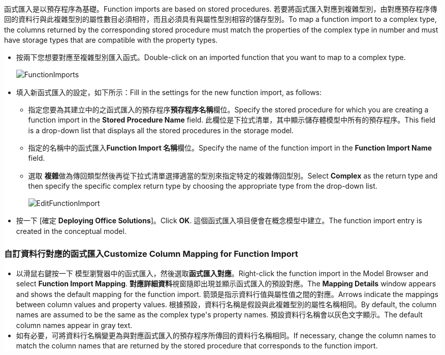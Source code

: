 <span data-ttu-id="3495a-181">函式匯入是以預存程序為基礎。</span><span class="sxs-lookup"><span data-stu-id="3495a-181">Function imports are based on stored procedures.</span></span> <span data-ttu-id="3495a-182">若要將函式匯入對應到複雜型別，由對應預存程序傳回的資料行與此複雜型別的屬性數目必須相符，而且必須具有與屬性型別相容的儲存型別。</span><span class="sxs-lookup"><span data-stu-id="3495a-182">To map a function import to a complex type, the columns returned by the corresponding stored procedure must match the properties of the complex type in number and must have storage types that are compatible with the property types.</span></span>

-   <span data-ttu-id="3495a-183">按兩下您想要對應至複雜型別匯入函式。</span><span class="sxs-lookup"><span data-stu-id="3495a-183">Double-click on an imported function that you want to map to a complex type.</span></span>

    ![FunctionImports](~/ef6/media/functionimports.png)

-   <span data-ttu-id="3495a-185">填入新函式匯入的設定，如下所示：</span><span class="sxs-lookup"><span data-stu-id="3495a-185">Fill in the settings for the new function import, as follows:</span></span>
    -   <span data-ttu-id="3495a-186">指定您要為其建立中的之函式匯入的預存程序**預存程序名稱**欄位。</span><span class="sxs-lookup"><span data-stu-id="3495a-186">Specify the stored procedure for which you are creating a function import in the **Stored Procedure Name** field.</span></span> <span data-ttu-id="3495a-187">此欄位是下拉式清單，其中顯示儲存體模型中所有的預存程序。</span><span class="sxs-lookup"><span data-stu-id="3495a-187">This field is a drop-down list that displays all the stored procedures in the storage model.</span></span>
    -   <span data-ttu-id="3495a-188">指定的名稱中的函式匯入**Function Import 名稱**欄位。</span><span class="sxs-lookup"><span data-stu-id="3495a-188">Specify the name of the function import in the **Function Import Name** field.</span></span>
    -   <span data-ttu-id="3495a-189">選取 **複雜**做為傳回類型然後再從下拉式清單選擇適當的型別來指定特定的複雜傳回型別。</span><span class="sxs-lookup"><span data-stu-id="3495a-189">Select **Complex** as the return type and then specify the specific complex return type by choosing the appropriate type from the drop-down list.</span></span>

        ![EditFunctionImport](~/ef6/media/editfunctionimport.png)

-   <span data-ttu-id="3495a-191">按一下 [確定 **Deploying Office Solutions**]。</span><span class="sxs-lookup"><span data-stu-id="3495a-191">Click **OK**.</span></span>
    <span data-ttu-id="3495a-192">這個函式匯入項目便會在概念模型中建立。</span><span class="sxs-lookup"><span data-stu-id="3495a-192">The function import entry is created in the conceptual model.</span></span>

### <a name="customize-column-mapping-for-function-import"></a><span data-ttu-id="3495a-193">自訂資料行對應的函式匯入</span><span class="sxs-lookup"><span data-stu-id="3495a-193">Customize Column Mapping for Function Import</span></span>

-   <span data-ttu-id="3495a-194">以滑鼠右鍵按一下 模型瀏覽器中的函式匯入，然後選取**函式匯入對應**。</span><span class="sxs-lookup"><span data-stu-id="3495a-194">Right-click the function import in the Model Browser and select **Function Import Mapping**.</span></span>
    <span data-ttu-id="3495a-195">**對應詳細資料**視窗隨即出現並顯示函式匯入的預設對應。</span><span class="sxs-lookup"><span data-stu-id="3495a-195">The **Mapping Details** window appears and shows the default mapping for the function import.</span></span> <span data-ttu-id="3495a-196">箭頭是指示資料行值與屬性值之間的對應。</span><span class="sxs-lookup"><span data-stu-id="3495a-196">Arrows indicate the mappings between column values and property values.</span></span> <span data-ttu-id="3495a-197">根據預設，資料行名稱是假設與此複雜型別的屬性名稱相同。</span><span class="sxs-lookup"><span data-stu-id="3495a-197">By default, the column names are assumed to be the same as the complex type's property names.</span></span> <span data-ttu-id="3495a-198">預設資料行名稱會以灰色文字顯示。</span><span class="sxs-lookup"><span data-stu-id="3495a-198">The default column names appear in gray text.</span></span>
-   <span data-ttu-id="3495a-199">如有必要，可將資料行名稱變更為與對應函式匯入的預存程序所傳回的資料行名稱相同。</span><span class="sxs-lookup"><span data-stu-id="3495a-199">If necessary, change the column names to match the column names that are returned by the stored procedure that corresponds to the function import.</span></span>
